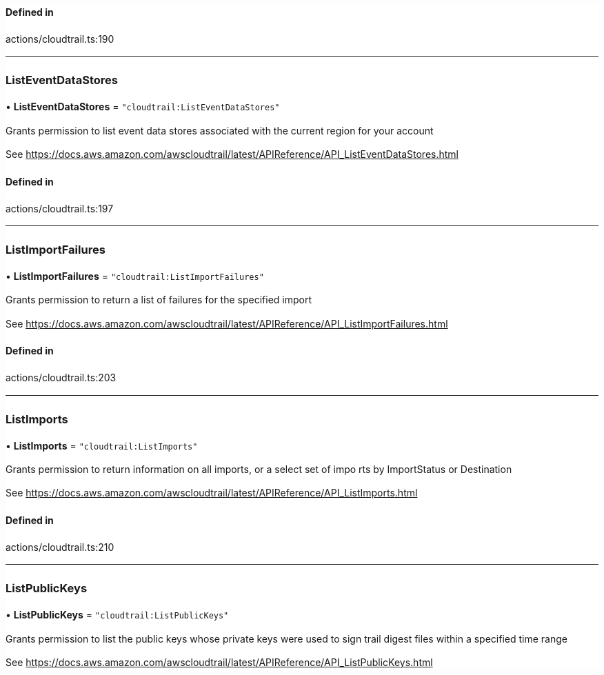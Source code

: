 #### Defined in

actions/cloudtrail.ts:190

___

### ListEventDataStores

• **ListEventDataStores** = ``"cloudtrail:ListEventDataStores"``

Grants permission to list event data stores associated with the current region
for your account

See https://docs.aws.amazon.com/awscloudtrail/latest/APIReference/API_ListEventDataStores.html

#### Defined in

actions/cloudtrail.ts:197

___

### ListImportFailures

• **ListImportFailures** = ``"cloudtrail:ListImportFailures"``

Grants permission to return a list of failures for the specified import

See https://docs.aws.amazon.com/awscloudtrail/latest/APIReference/API_ListImportFailures.html

#### Defined in

actions/cloudtrail.ts:203

___

### ListImports

• **ListImports** = ``"cloudtrail:ListImports"``

Grants permission to return information on all imports, or a select set of impo
rts by ImportStatus or Destination

See https://docs.aws.amazon.com/awscloudtrail/latest/APIReference/API_ListImports.html

#### Defined in

actions/cloudtrail.ts:210

___

### ListPublicKeys

• **ListPublicKeys** = ``"cloudtrail:ListPublicKeys"``

Grants permission to list the public keys whose private keys were used to sign
trail digest files within a specified time range

See https://docs.aws.amazon.com/awscloudtrail/latest/APIReference/API_ListPublicKeys.html
